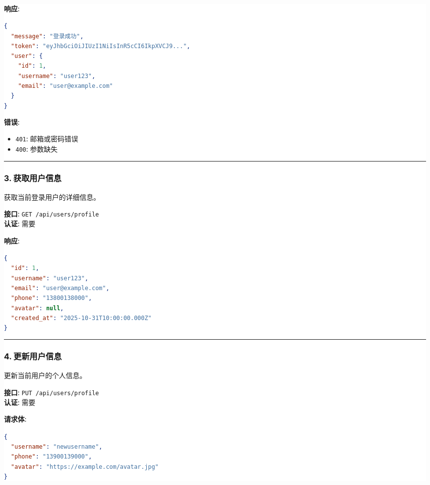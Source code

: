 **响应**:
```json
{
  "message": "登录成功",
  "token": "eyJhbGciOiJIUzI1NiIsInR5cCI6IkpXVCJ9...",
  "user": {
    "id": 1,
    "username": "user123",
    "email": "user@example.com"
  }
}
```

**错误**:
- `401`: 邮箱或密码错误
- `400`: 参数缺失

---

### 3. 获取用户信息

获取当前登录用户的详细信息。

**接口**: `GET /api/users/profile`  
**认证**: 需要

**响应**:
```json
{
  "id": 1,
  "username": "user123",
  "email": "user@example.com",
  "phone": "13800138000",
  "avatar": null,
  "created_at": "2025-10-31T10:00:00.000Z"
}
```

---

### 4. 更新用户信息

更新当前用户的个人信息。

**接口**: `PUT /api/users/profile`  
**认证**: 需要

**请求体**:
```json
{
  "username": "newusername",
  "phone": "13900139000",
  "avatar": "https://example.com/avatar.jpg"
}
```
